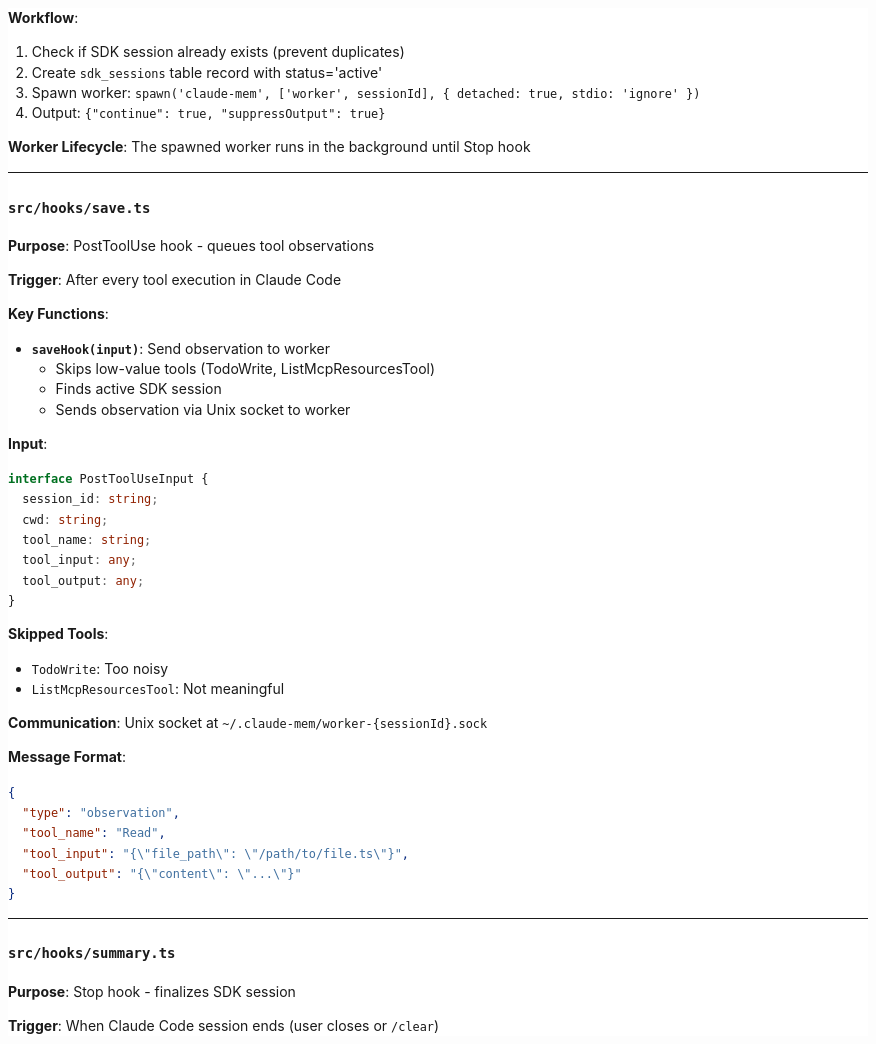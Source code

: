 **Workflow**:
1. Check if SDK session already exists (prevent duplicates)
2. Create `sdk_sessions` table record with status='active'
3. Spawn worker: `spawn('claude-mem', ['worker', sessionId], { detached: true, stdio: 'ignore' })`
4. Output: `{"continue": true, "suppressOutput": true}`

**Worker Lifecycle**: The spawned worker runs in the background until Stop hook

---

### `src/hooks/save.ts`

**Purpose**: PostToolUse hook - queues tool observations

**Trigger**: After every tool execution in Claude Code

**Key Functions**:
- **`saveHook(input)`**: Send observation to worker
  - Skips low-value tools (TodoWrite, ListMcpResourcesTool)
  - Finds active SDK session
  - Sends observation via Unix socket to worker

**Input**:
```typescript
interface PostToolUseInput {
  session_id: string;
  cwd: string;
  tool_name: string;
  tool_input: any;
  tool_output: any;
}
```

**Skipped Tools**:
- `TodoWrite`: Too noisy
- `ListMcpResourcesTool`: Not meaningful

**Communication**: Unix socket at `~/.claude-mem/worker-{sessionId}.sock`

**Message Format**:
```json
{
  "type": "observation",
  "tool_name": "Read",
  "tool_input": "{\"file_path\": \"/path/to/file.ts\"}",
  "tool_output": "{\"content\": \"...\"}"
}
```

---

### `src/hooks/summary.ts`

**Purpose**: Stop hook - finalizes SDK session

**Trigger**: When Claude Code session ends (user closes or `/clear`)


  [key: string]: unknown;